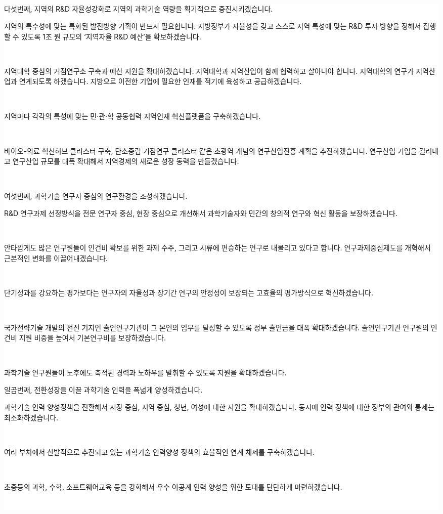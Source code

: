 
다섯번째, 지역의 R&D 자율성강화로 지역의 과학기술 역량을 획기적으로 증진시키겠습니다.



지역의 특수성에 맞는 특화된 발전방향 기획이 반드시 필요합니다. 지방정부가 자율성을 갖고 스스로 지역 특성에 맞는 R&D 투자 방향을 정해서 집행할 수 있도록 1조 원 규모의 ‘지역자율 R&D 예산’을 확보하겠습니다.

​

지역대학 중심의 거점연구소 구축과 예산 지원을 확대하겠습니다. 지역대학과 지역산업이 함께 협력하고 살아나야 합니다. 지역대학의 연구가 지역산업과 연계되도록 하겠습니다. 지방으로 이전한 기업에 필요한 인재를 적기에 육성하고 공급하겠습니다.

​

지역마다 각각의 특성에 맞는 민·관·학 공동협력 지역인재 혁신플랫폼을 구축하겠습니다.

​

바이오-의료 혁신허브 클러스터 구축, 탄소중립 거점연구 클러스터 같은 초광역 개념의 연구산업진흥 계획을 추진하겠습니다. 연구산업 기업을 길러내고 연구산업 규모를 대폭 확대해서 지역경제의 새로운 성장 동력을 만들겠습니다.

​



여섯번째, 과학기술 연구자 중심의 연구환경을 조성하겠습니다.



R&D 연구과제 선정방식을 전문 연구자 중심, 현장 중심으로 개선해서 과학기술자와 민간의 창의적 연구와 혁신 활동을 보장하겠습니다.

​

안타깝게도 많은 연구원들이 인건비 확보를 위한 과제 수주, 그리고 시류에 편승하는 연구로 내몰리고 있다고 합니다. 연구과제중심제도를 개혁해서 근본적인 변화를 이끌어내겠습니다.

​

단기성과를 강요하는 평가보다는 연구자의 자율성과 장기간 연구의 안정성이 보장되는 고효율의 평가방식으로 혁신하겠습니다.

​

국가전략기술 개발의 전진 기지인 출연연구기관이 그 본연의 임무를 달성할 수 있도록 정부 출연금을 대폭 확대하겠습니다. 출연연구기관 연구원의 인건비 지원 비중을 높여서 기본연구비를 보장하겠습니다.

​

과학기술 연구원들이 노후에도 축적된 경력과 노하우를 발휘할 수 있도록 지원을 확대하겠습니다.





일곱번째, 전환성장을 이끌 과학기술 인력을 폭넓게 양성하겠습니다.



과학기술 인력 양성정책을 전환해서 시장 중심, 지역 중심, 청년, 여성에 대한 지원을 확대하겠습니다. 동시에 인력 정책에 대한 정부의 관여와 통제는 최소화하겠습니다.

​

여러 부처에서 산발적으로 추진되고 있는 과학기술 인력양성 정책의 효율적인 연계 체제를 구축하겠습니다.

​

초중등의 과학, 수학, 소프트웨어교육 등을 강화해서 우수 이공계 인력 양성을 위한 토대를 단단하게 마련하겠습니다.

​
